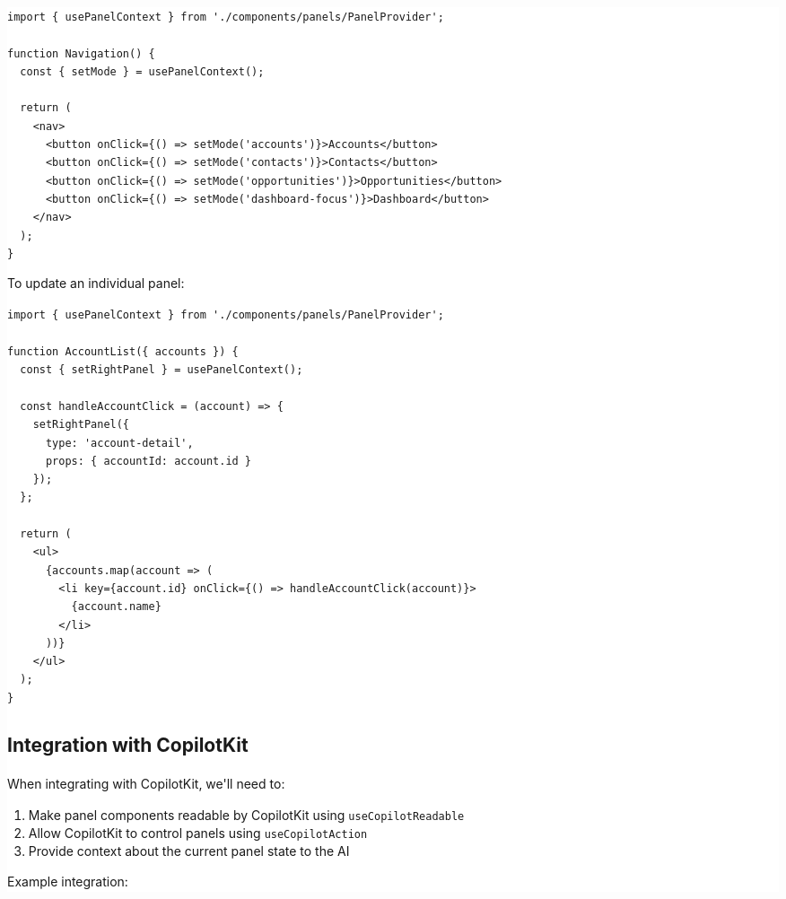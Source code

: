 ```tsx
import { usePanelContext } from './components/panels/PanelProvider';

function Navigation() {
  const { setMode } = usePanelContext();
  
  return (
    <nav>
      <button onClick={() => setMode('accounts')}>Accounts</button>
      <button onClick={() => setMode('contacts')}>Contacts</button>
      <button onClick={() => setMode('opportunities')}>Opportunities</button>
      <button onClick={() => setMode('dashboard-focus')}>Dashboard</button>
    </nav>
  );
}
```

To update an individual panel:

```tsx
import { usePanelContext } from './components/panels/PanelProvider';

function AccountList({ accounts }) {
  const { setRightPanel } = usePanelContext();
  
  const handleAccountClick = (account) => {
    setRightPanel({
      type: 'account-detail',
      props: { accountId: account.id }
    });
  };
  
  return (
    <ul>
      {accounts.map(account => (
        <li key={account.id} onClick={() => handleAccountClick(account)}>
          {account.name}
        </li>
      ))}
    </ul>
  );
}
```

## Integration with CopilotKit

When integrating with CopilotKit, we'll need to:

1. Make panel components readable by CopilotKit using `useCopilotReadable`
2. Allow CopilotKit to control panels using `useCopilotAction`
3. Provide context about the current panel state to the AI

Example integration:
